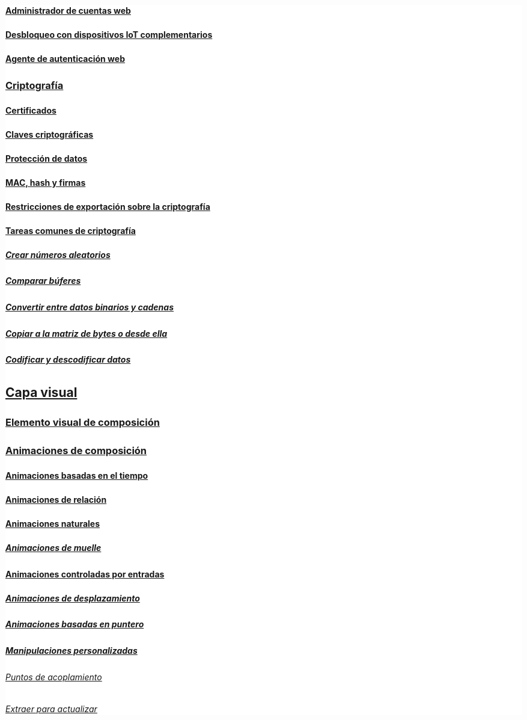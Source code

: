 #### [Administrador de cuentas web](../security/web-account-manager.md)
#### [Desbloqueo con dispositivos IoT complementarios](../security/companion-device-unlock.md)
#### [Agente de autenticación web](../security/web-authentication-broker.md)
### [Criptografía](../security/cryptography.md)
#### [Certificados](../security/certificates.md)
#### [Claves criptográficas](../security/cryptographic-keys.md)
#### [Protección de datos](../security/data-protection.md)
#### [MAC, hash y firmas](../security/macs-hashes-and-signatures.md)
#### [Restricciones de exportación sobre la criptografía](../security/export-restrictions-on-cryptography.md)
#### [Tareas comunes de criptografía](../security/common-cryptography-tasks.md)
##### [Crear números aleatorios](../security/create-random-numbers.md)
##### [Comparar búferes](../security/compare-buffers.md)
##### [Convertir entre datos binarios y cadenas](../security/convert-between-strings-and-binary-data.md)
##### [Copiar a la matriz de bytes o desde ella](../security/copy-to-and-from-byte-arrays.md)
##### [Codificar y descodificar datos](../security/encode-and-decode-data.md)

## [Capa visual](../composition/visual-layer.md)
### [Elemento visual de composición](../composition/composition-visual-tree.md)
### [Animaciones de composición](../composition/composition-animation.md)
#### [Animaciones basadas en el tiempo](../composition/time-animations.md)
#### [Animaciones de relación](../composition/relation-animations.md)
#### [Animaciones naturales](../composition/natural-animations.md)
##### [Animaciones de muelle](../composition/spring-animations.md)
#### [Animaciones controladas por entradas](../composition/input-driven-animations.md)
##### [Animaciones de desplazamiento](../composition/scroll-input-animations.md)
##### [Animaciones basadas en puntero](../composition/pointer-input-animations.md)
##### [Manipulaciones personalizadas](../composition/interaction-tracker-manipulations.md)
###### [Puntos de acoplamiento](../composition/inertia-modifiers.md)
###### [Extraer para actualizar](../composition/source-modifiers.md)